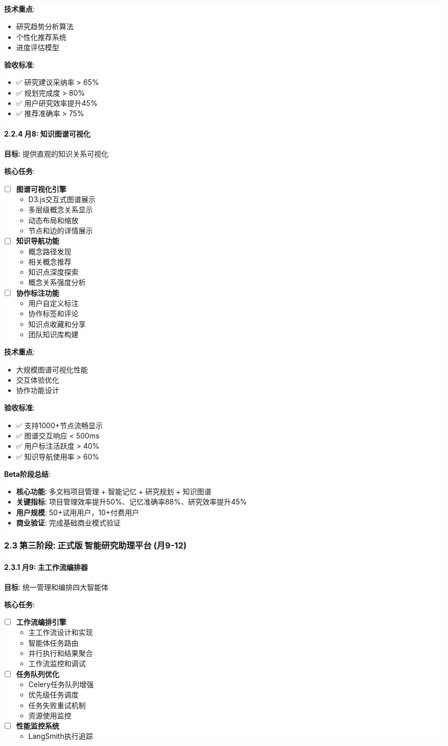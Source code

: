 **技术重点**:
- 研究趋势分析算法
- 个性化推荐系统
- 进度评估模型

**验收标准**:
- ✅ 研究建议采纳率 > 65%
- ✅ 规划完成度 > 80%
- ✅ 用户研究效率提升45%
- ✅ 推荐准确率 > 75%

#### 2.2.4 月8: 知识图谱可视化
**目标**: 提供直观的知识关系可视化

**核心任务**:
- [ ] **图谱可视化引擎**
  - D3.js交互式图谱展示
  - 多层级概念关系显示
  - 动态布局和缩放
  - 节点和边的详情展示
- [ ] **知识导航功能**
  - 概念路径发现
  - 相关概念推荐
  - 知识点深度探索
  - 概念关系强度分析
- [ ] **协作标注功能**
  - 用户自定义标注
  - 协作标签和评论
  - 知识点收藏和分享
  - 团队知识库构建

**技术重点**:
- 大规模图谱可视化性能
- 交互体验优化
- 协作功能设计

**验收标准**:
- ✅ 支持1000+节点流畅显示
- ✅ 图谱交互响应 < 500ms
- ✅ 用户标注活跃度 > 40%
- ✅ 知识导航使用率 > 60%

**Beta阶段总结**:
- **核心功能**: 多文档项目管理 + 智能记忆 + 研究规划 + 知识图谱
- **关键指标**: 项目管理效率提升50%、记忆准确率88%、研究效率提升45%
- **用户规模**: 50+试用用户，10+付费用户
- **商业验证**: 完成基础商业模式验证

### 2.3 第三阶段: 正式版 智能研究助理平台 (月9-12)

#### 2.3.1 月9: 主工作流编排器
**目标**: 统一管理和编排四大智能体

**核心任务**:
- [ ] **工作流编排引擎**
  - 主工作流设计和实现
  - 智能体任务路由
  - 并行执行和结果聚合
  - 工作流监控和调试
- [ ] **任务队列优化**
  - Celery任务队列增强
  - 优先级任务调度
  - 任务失败重试机制
  - 资源使用监控
- [ ] **性能监控系统**
  - LangSmith执行追踪